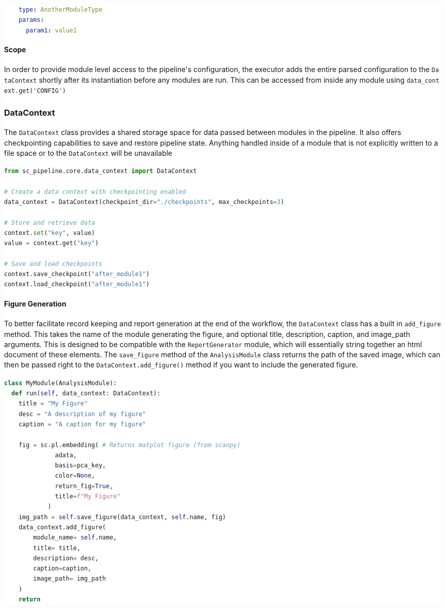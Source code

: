 ```yaml
    type: AnotherModuleType
    params:
      param1: value1
```

#### Scope

In order to provide module level access to the pipeline's configuration, the executor adds the entire parsed configuration to the `DataContext` shortly after its instantiation before any modules are run. This can be accessed from inside any module using `data_context.get('CONFIG')`

### DataContext

The `DataContext` class provides a shared storage space for data passed between modules in the pipeline. It also offers checkpointing capabilities to save and restore pipeline state. Anything handled inside of a module that is not explicitly written to a file space or to the `DataContext` will be unavailable

```python
from sc_pipeline.core.data_context import DataContext

# Create a data context with checkpointing enabled
data_context = DataContext(checkpoint_dir="./checkpoints", max_checkpoints=3)

# Store and retrieve data
context.set("key", value)
value = context.get("key")

# Save and load checkpoints
context.save_checkpoint("after_module1")
context.load_checkpoint("after_module1")
```

#### Figure Generation
To better facilitate record keeping and report generation at the end of the workflow, the `DataContext` class has a built in `add_figure` method. This takes the name of the module generating the figure, and optional title, description, caption, and image_path arguments. This is designed to be compatible with the `ReportGenerator` module, which will essentially string together an html document of these elements. The `save_figure` method of the `AnalysisModule` class returns the path of the saved image, which can then be passed right to the `DataContext.add_figure()` method if you want to include the generated figure.
```python
class MyModule(AnalysisModule):
  def run(self, data_context: DataContext):
    title = "My Figure"
    desc = "A description of my figure"
    caption = "A caption for my figure"
    
    fig = sc.pl.embedding( # Returns matplot figure (from scanpy)
              adata, 
              basis=pca_key, 
              color=None, 
              return_fig=True, 
              title=f"My Figure"
            )
    img_path = self.save_figure(data_context, self.name, fig)
    data_context.add_figure(
        module_name= self.name,
        title= title,
        description= desc,
        caption=caption,
        image_path= img_path
    )
    return
```